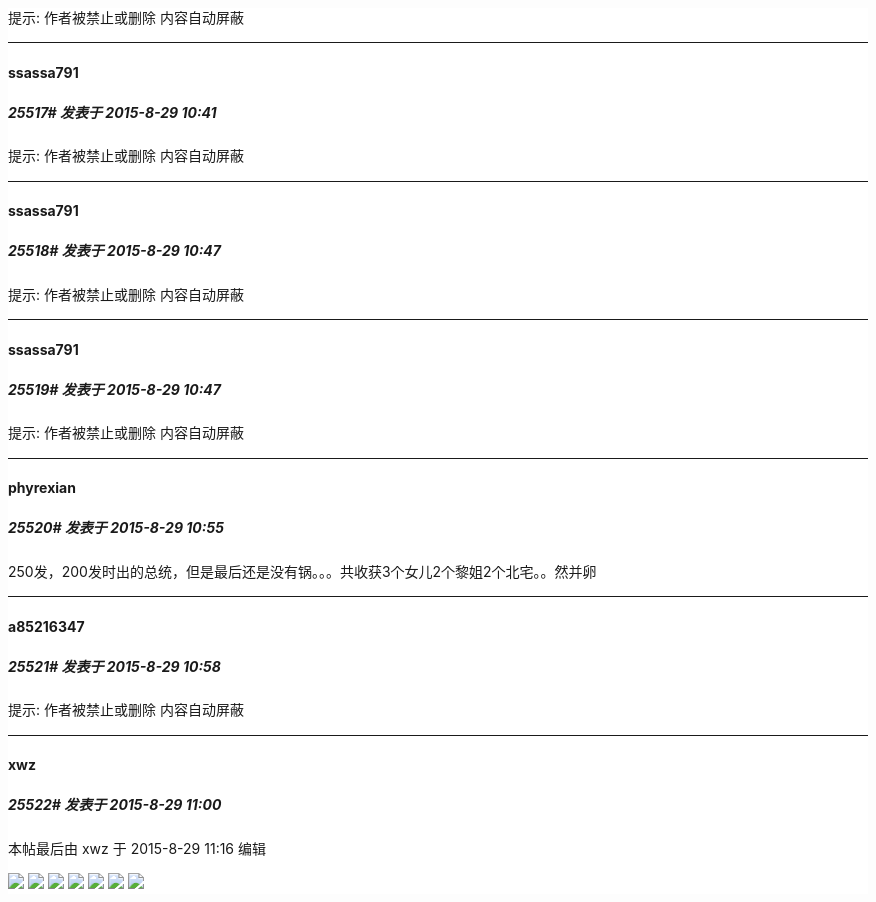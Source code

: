 提示: 作者被禁止或删除 内容自动屏蔽

*****

####  ssassa791  
##### 25517#       发表于 2015-8-29 10:41

提示: 作者被禁止或删除 内容自动屏蔽

*****

####  ssassa791  
##### 25518#       发表于 2015-8-29 10:47

提示: 作者被禁止或删除 内容自动屏蔽

*****

####  ssassa791  
##### 25519#       发表于 2015-8-29 10:47

提示: 作者被禁止或删除 内容自动屏蔽

*****

####  phyrexian  
##### 25520#       发表于 2015-8-29 10:55

250发，200发时出的总统，但是最后还是没有锅。。。共收获3个女儿2个黎姐2个北宅。。然并卵

*****

####  a85216347  
##### 25521#       发表于 2015-8-29 10:58

提示: 作者被禁止或删除 内容自动屏蔽

*****

####  xwz  
##### 25522#       发表于 2015-8-29 11:00

 本帖最后由 xwz 于 2015-8-29 11:16 编辑 

<img src="http://ww3.sinaimg.cn/mw1024/566ad848gw1evjb9wgppoj20np0hs417.jpg" referrerpolicy="no-referrer">
<img src="http://ww2.sinaimg.cn/mw1024/566ad848gw1evjb9wocupj20np0hs76i.jpg" referrerpolicy="no-referrer">
<img src="http://ww2.sinaimg.cn/mw1024/566ad848gw1evjb9wr8v4j20np0hs40v.jpg" referrerpolicy="no-referrer">
<img src="http://ww4.sinaimg.cn/mw1024/566ad848gw1evjb9x0txjj20np0hswh1.jpg" referrerpolicy="no-referrer">
<img src="http://ww3.sinaimg.cn/mw1024/566ad848gw1evjb9x3gkjj20np0hsdi4.jpg" referrerpolicy="no-referrer">
<img src="http://ww3.sinaimg.cn/mw1024/566ad848gw1evjb9x7ztzj20np0hs40n.jpg" referrerpolicy="no-referrer">
<img src="http://ww4.sinaimg.cn/mw1024/566ad848gw1evjb9xe56gj20hs0np76l.jpg" referrerpolicy="no-referrer">
